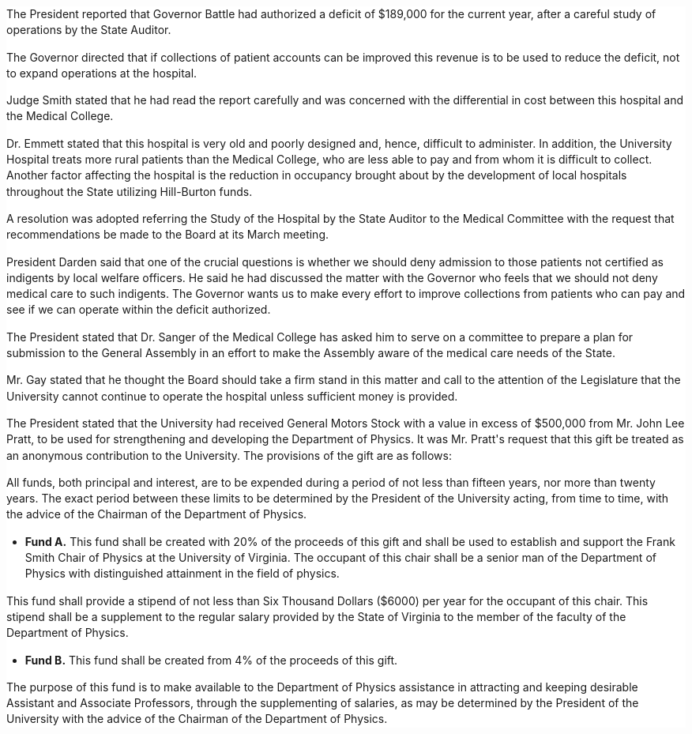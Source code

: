 The President reported that Governor Battle had authorized a deficit of $189,000 for the current year, after a careful study of operations by the State Auditor.

The Governor directed that if collections of patient accounts can be improved this revenue is to be used to reduce the deficit, not to expand operations at the hospital.

Judge Smith stated that he had read the report carefully and was concerned with the differential in cost between this hospital and the Medical College.

Dr. Emmett stated that this hospital is very old and poorly designed and, hence, difficult to administer. In addition, the University Hospital treats more rural patients than the Medical College, who are less able to pay and from whom it is difficult to collect. Another factor affecting the hospital is the reduction in occupancy brought about by the development of local hospitals throughout the State utilizing Hill-Burton funds.

A resolution was adopted referring the Study of the Hospital by the State Auditor to the Medical Committee with the request that recommendations be made to the Board at its March meeting.

President Darden said that one of the crucial questions is whether we should deny admission to those patients not certified as indigents by local welfare officers. He said he had discussed the matter with the Governor who feels that we should not deny medical care to such indigents. The Governor wants us to make every effort to improve collections from patients who can pay and see if we can operate within the deficit authorized.

The President stated that Dr. Sanger of the Medical College has asked him to serve on a committee to prepare a plan for submission to the General Assembly in an effort to make the Assembly aware of the medical care needs of the State.

Mr. Gay stated that he thought the Board should take a firm stand in this matter and call to the attention of the Legislature that the University cannot continue to operate the hospital unless sufficient money is provided.

The President stated that the University had received General Motors Stock with a value in excess of $500,000 from Mr. John Lee Pratt, to be used for strengthening and developing the Department of Physics. It was Mr. Pratt's request that this gift be treated as an anonymous contribution to the University. The provisions of the gift are as follows:

All funds, both principal and interest, are to be expended during a period of not less than fifteen years, nor more than twenty years. The exact period between these limits to be determined by the President of the University acting, from time to time, with the advice of the Chairman of the Department of Physics.

* **Fund A.** This fund shall be created with 20% of the proceeds of this gift and shall be used to establish and support the Frank Smith Chair of Physics at the University of Virginia. The occupant of this chair shall be a senior man of the Department of Physics with distinguished attainment in the field of physics.

This fund shall provide a stipend of not less than Six Thousand Dollars ($6000) per year for the occupant of this chair. This stipend shall be a supplement to the regular salary provided by the State of Virginia to the member of the faculty of the Department of Physics.

* **Fund B.** This fund shall be created from 4% of the proceeds of this gift.

The purpose of this fund is to make available to the Department of Physics assistance in attracting and keeping desirable Assistant and Associate Professors, through the supplementing of salaries, as may be determined by the President of the University with the advice of the Chairman of the Department of Physics.
